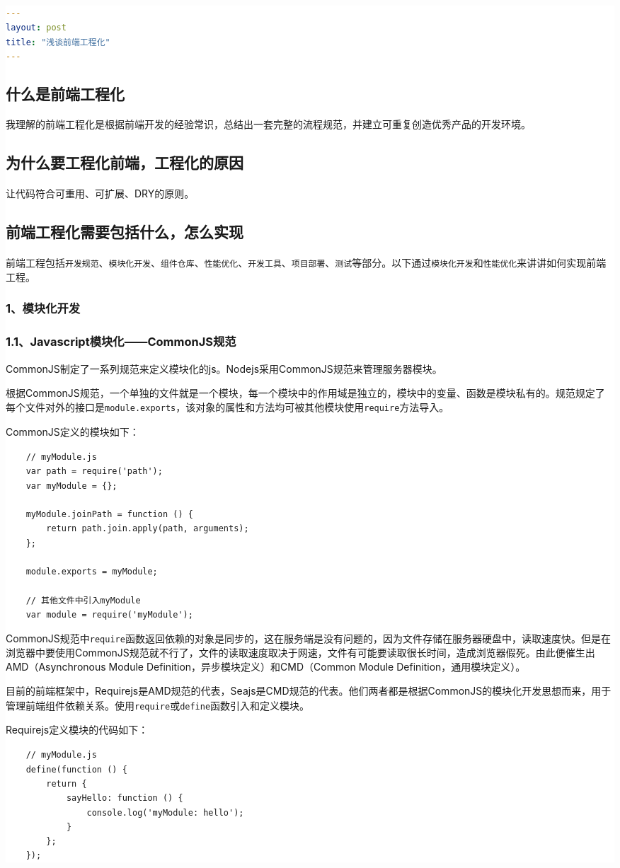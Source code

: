 ```yaml
---
layout: post
title: "浅谈前端工程化"
---
```


## 什么是前端工程化
我理解的前端工程化是根据前端开发的经验常识，总结出一套完整的流程规范，并建立可重复创造优秀产品的开发环境。

## 为什么要工程化前端，工程化的原因
让代码符合可重用、可扩展、DRY的原则。

## 前端工程化需要包括什么，怎么实现
前端工程包括`开发规范`、`模块化开发`、`组件仓库`、`性能优化`、`开发工具`、`项目部署`、`测试`等部分。以下通过`模块化开发`和`性能优化`来讲讲如何实现前端工程。

### 1、模块化开发

### 1.1、Javascript模块化——CommonJS规范
CommonJS制定了一系列规范来定义模块化的js。Nodejs采用CommonJS规范来管理服务器模块。

根据CommonJS规范，一个单独的文件就是一个模块，每一个模块中的作用域是独立的，模块中的变量、函数是模块私有的。规范规定了每个文件对外的接口是`module.exports`，该对象的属性和方法均可被其他模块使用`require`方法导入。

CommonJS定义的模块如下：
        
        // myModule.js
        var path = require('path');
        var myModule = {};

        myModule.joinPath = function () {
            return path.join.apply(path, arguments);
        };

        module.exports = myModule;

        // 其他文件中引入myModule
        var module = require('myModule');

CommonJS规范中`require`函数返回依赖的对象是同步的，这在服务端是没有问题的，因为文件存储在服务器硬盘中，读取速度快。但是在浏览器中要使用CommonJS规范就不行了，文件的读取速度取决于网速，文件有可能要读取很长时间，造成浏览器假死。由此便催生出AMD（Asynchronous Module Definition，异步模块定义）和CMD（Common Module Definition，通用模块定义）。

目前的前端框架中，Requirejs是AMD规范的代表，Seajs是CMD规范的代表。他们两者都是根据CommonJS的模块化开发思想而来，用于管理前端组件依赖关系。使用`require`或`define`函数引入和定义模块。

Requirejs定义模块的代码如下：

        // myModule.js
        define(function () {
            return {
                sayHello: function () {
                    console.log('myModule: hello');
                }
            };
        });
